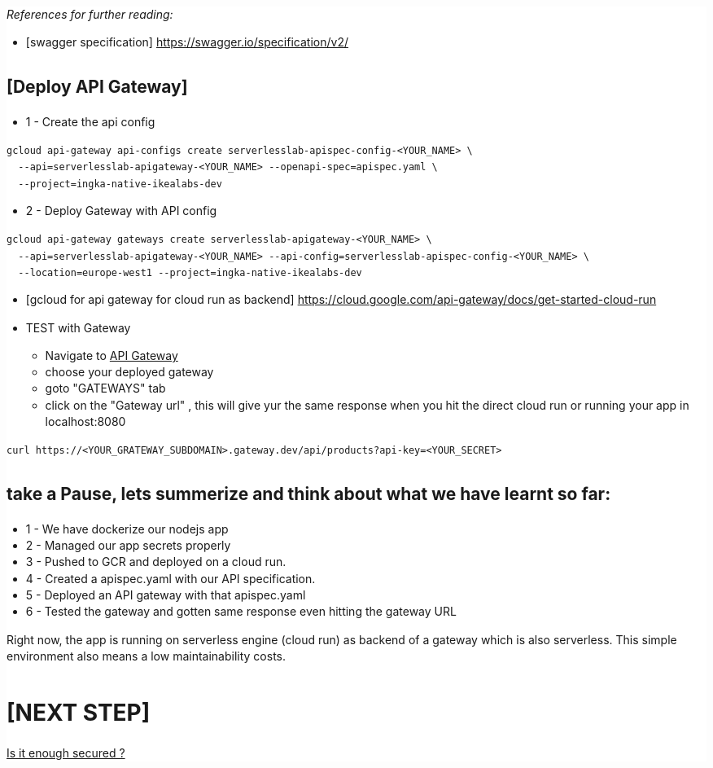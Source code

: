 *References for further reading:*  

* [swagger specification] https://swagger.io/specification/v2/


## [Deploy API Gateway]

* 1 - Create the api config

```
gcloud api-gateway api-configs create serverlesslab-apispec-config-<YOUR_NAME> \
  --api=serverlesslab-apigateway-<YOUR_NAME> --openapi-spec=apispec.yaml \
  --project=ingka-native-ikealabs-dev
```

* 2 - Deploy Gateway with API config

```
gcloud api-gateway gateways create serverlesslab-apigateway-<YOUR_NAME> \
  --api=serverlesslab-apigateway-<YOUR_NAME> --api-config=serverlesslab-apispec-config-<YOUR_NAME> \
  --location=europe-west1 --project=ingka-native-ikealabs-dev
```

* [gcloud for api gateway for cloud run as backend] https://cloud.google.com/api-gateway/docs/get-started-cloud-run

- TEST with Gateway

  - Navigate to [API Gateway](https://console.cloud.google.com/api-gateway/api?project=ingka-native-ikealabs-dev)
  - choose your deployed gateway
  - goto "GATEWAYS" tab
  - click on the "Gateway url" , this will give yur the same response when you hit the direct cloud run or running your app in localhost:8080

```
curl https://<YOUR_GRATEWAY_SUBDOMAIN>.gateway.dev/api/products?api-key=<YOUR_SECRET>
```

## take a Pause, lets summerize and think about what we have learnt so far:

* 1 - We have dockerize our nodejs app
* 2 - Managed our app secrets properly
* 3 - Pushed to GCR and deployed on a cloud run.
* 4 - Created a apispec.yaml with our API specification.
* 5 - Deployed an API gateway with that apispec.yaml
* 6 - Tested the gateway and gotten same response even hitting the gateway URL

Right now, the app is running on serverless engine (cloud run) as backend of a gateway which is also serverless. This simple environment also means a low maintainability costs.





# [NEXT STEP]
 [Is it enough secured ? ](./cloud_run_with_security.md)